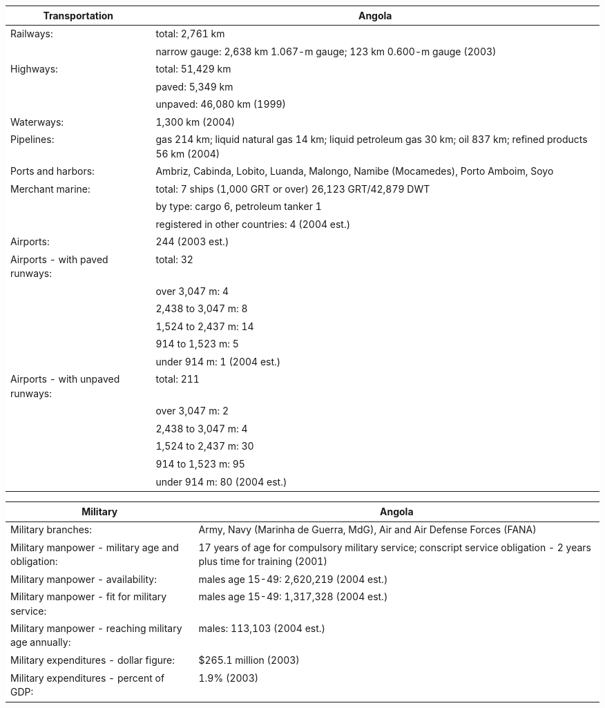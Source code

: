 | Transportation | Angola |
| --- | --- |
| Railways: | total: 2,761 km |
| | narrow gauge: 2,638 km 1.067-m gauge; 123 km 0.600-m gauge (2003) |
| Highways: | total: 51,429 km |
| | paved: 5,349 km |
| | unpaved: 46,080 km (1999) |
| Waterways: | 1,300 km (2004) |
| Pipelines: | gas 214 km; liquid natural gas 14 km; liquid petroleum gas 30 km; oil 837 km; refined products 56 km (2004) |
| Ports and harbors: | Ambriz, Cabinda, Lobito, Luanda, Malongo, Namibe (Mocamedes), Porto Amboim, Soyo |
| Merchant marine: | total: 7 ships (1,000 GRT or over) 26,123 GRT/42,879 DWT |
| | by type: cargo 6, petroleum tanker 1 |
| | registered in other countries: 4 (2004 est.) |
| Airports: | 244 (2003 est.) |
| Airports - with paved runways: | total: 32 |
| | over 3,047 m: 4 |
| | 2,438 to 3,047 m: 8 |
| | 1,524 to 2,437 m: 14 |
| | 914 to 1,523 m: 5 |
| | under 914 m: 1 (2004 est.) |
| Airports - with unpaved runways: | total: 211 |
| | over 3,047 m: 2 |
| | 2,438 to 3,047 m: 4 |
| | 1,524 to 2,437 m: 30 |
| | 914 to 1,523 m: 95 |
| | under 914 m: 80 (2004 est.) |

| Military | Angola |
| --- | --- |
| Military branches: | Army, Navy (Marinha de Guerra, MdG), Air and Air Defense Forces (FANA) |
| Military manpower - military age and obligation: | 17 years of age for compulsory military service; conscript service obligation - 2 years plus time for training (2001) |
| Military manpower - availability: | males age 15-49: 2,620,219 (2004 est.) |
| Military manpower - fit for military service: | males age 15-49: 1,317,328 (2004 est.) |
| Military manpower - reaching military age annually: | males: 113,103 (2004 est.) |
| Military expenditures - dollar figure: | $265.1 million (2003) |
| Military expenditures - percent of GDP: | 1.9% (2003) |
